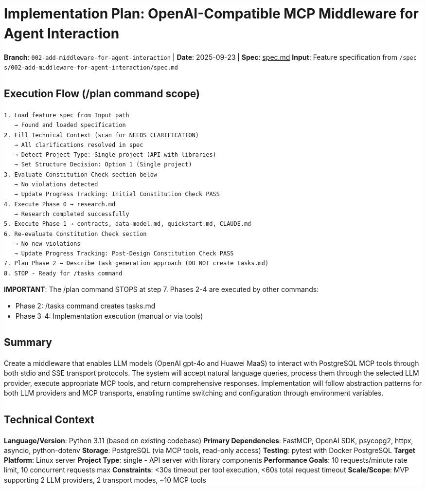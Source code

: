 # Implementation Plan: OpenAI-Compatible MCP Middleware for Agent Interaction

**Branch**: `002-add-middleware-for-agent-interaction` | **Date**: 2025-09-23 | **Spec**: [spec.md](spec.md)
**Input**: Feature specification from `/specs/002-add-middleware-for-agent-interaction/spec.md`

## Execution Flow (/plan command scope)
```
1. Load feature spec from Input path
   → Found and loaded specification
2. Fill Technical Context (scan for NEEDS CLARIFICATION)
   → All clarifications resolved in spec
   → Detect Project Type: Single project (API with libraries)
   → Set Structure Decision: Option 1 (Single project)
3. Evaluate Constitution Check section below
   → No violations detected
   → Update Progress Tracking: Initial Constitution Check PASS
4. Execute Phase 0 → research.md
   → Research completed successfully
5. Execute Phase 1 → contracts, data-model.md, quickstart.md, CLAUDE.md
6. Re-evaluate Constitution Check section
   → No new violations
   → Update Progress Tracking: Post-Design Constitution Check PASS
7. Plan Phase 2 → Describe task generation approach (DO NOT create tasks.md)
8. STOP - Ready for /tasks command
```

**IMPORTANT**: The /plan command STOPS at step 7. Phases 2-4 are executed by other commands:
- Phase 2: /tasks command creates tasks.md
- Phase 3-4: Implementation execution (manual or via tools)

## Summary
Create a middleware that enables LLM models (OpenAI gpt-4o and Huawei MaaS) to interact with PostgreSQL MCP tools through both stdio and SSE transport protocols. The system will accept natural language queries, process them through the selected LLM provider, execute appropriate MCP tools, and return comprehensive responses. Implementation will follow abstraction patterns for both LLM providers and MCP transports, enabling runtime switching and configuration through environment variables.

## Technical Context
**Language/Version**: Python 3.11 (based on existing codebase)
**Primary Dependencies**: FastMCP, OpenAI SDK, psycopg2, httpx, asyncio, python-dotenv
**Storage**: PostgreSQL (via MCP tools, read-only access)
**Testing**: pytest with Docker PostgreSQL
**Target Platform**: Linux server
**Project Type**: single - API server with library components
**Performance Goals**: 10 requests/minute rate limit, 10 concurrent requests max
**Constraints**: <30s timeout per tool execution, <60s total request timeout
**Scale/Scope**: MVP supporting 2 LLM providers, 2 transport modes, ~10 MCP tools
